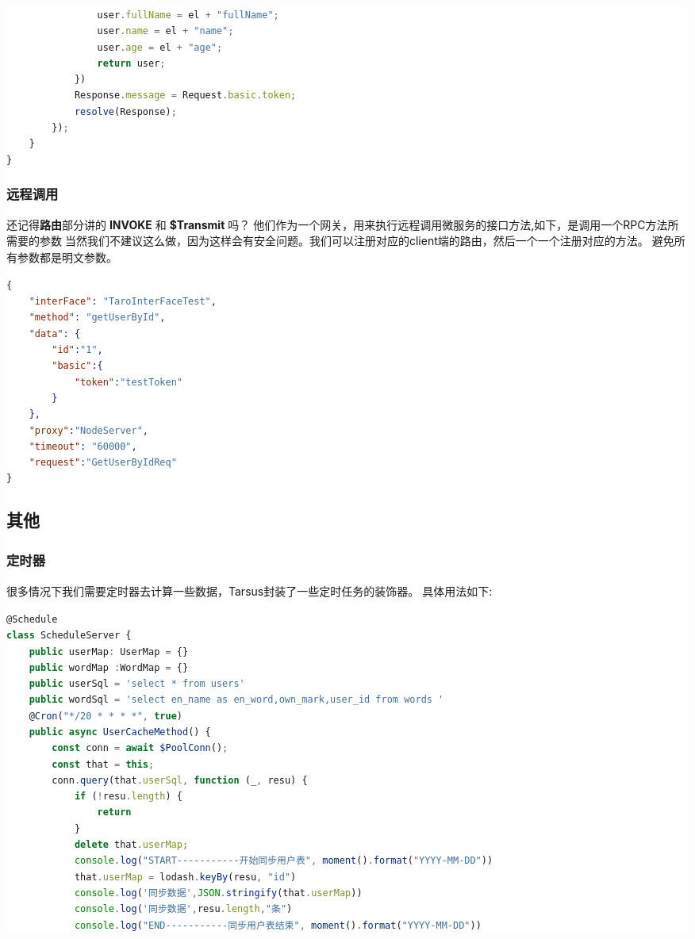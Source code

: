 ````ts
                user.fullName = el + "fullName";
                user.name = el + "name";
                user.age = el + "age";
                return user;
            })
            Response.message = Request.basic.token;
            resolve(Response);
        });
    }
}
````

### 远程调用

还记得**路由**部分讲的 **INVOKE** 和 **$Transmit** 吗？
他们作为一个网关，用来执行远程调用微服务的接口方法,如下，是调用一个RPC方法所需要的参数
当然我们不建议这么做，因为这样会有安全问题。我们可以注册对应的client端的路由，然后一个一个注册对应的方法。
避免所有参数都是明文参数。

````json
{
    "interFace": "TaroInterFaceTest",
    "method": "getUserById",
    "data": {
        "id":"1",
        "basic":{
            "token":"testToken"
        }
    },
    "proxy":"NodeServer",
    "timeout": "60000",
    "request":"GetUserByIdReq"
}

````

## 其他

### 定时器

很多情况下我们需要定时器去计算一些数据，Tarsus封装了一些定时任务的装饰器。
具体用法如下:

````typescript
@Schedule
class ScheduleServer {
    public userMap: UserMap = {}
    public wordMap :WordMap = {}
    public userSql = 'select * from users'
    public wordSql = 'select en_name as en_word,own_mark,user_id from words '
    @Cron("*/20 * * * *", true)
    public async UserCacheMethod() {
        const conn = await $PoolConn();
        const that = this;
        conn.query(that.userSql, function (_, resu) {
            if (!resu.length) {
                return
            }
            delete that.userMap;
            console.log("START-----------开始同步用户表", moment().format("YYYY-MM-DD"))
            that.userMap = lodash.keyBy(resu, "id")
            console.log('同步数据',JSON.stringify(that.userMap))
            console.log('同步数据',resu.length,"条")
            console.log("END-----------同步用户表结束", moment().format("YYYY-MM-DD"))
````